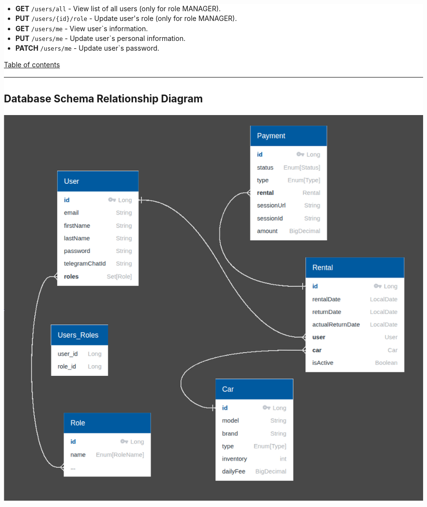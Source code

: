 - **GET** `/users/all` - View list of all users (only for role MANAGER).
- **PUT** `/users/{id}/role` - Update user's role (only for role MANAGER).
- **GET** `/users/me` - View user`s information.
- **PUT** `/users/me` - Update user`s personal information.
- **PATCH** `/users/me` - Update user`s password.

[Table of contents](#table-of-contents)

---

## Database Schema Relationship Diagram

![schema](relationship-model-diagram.png)
